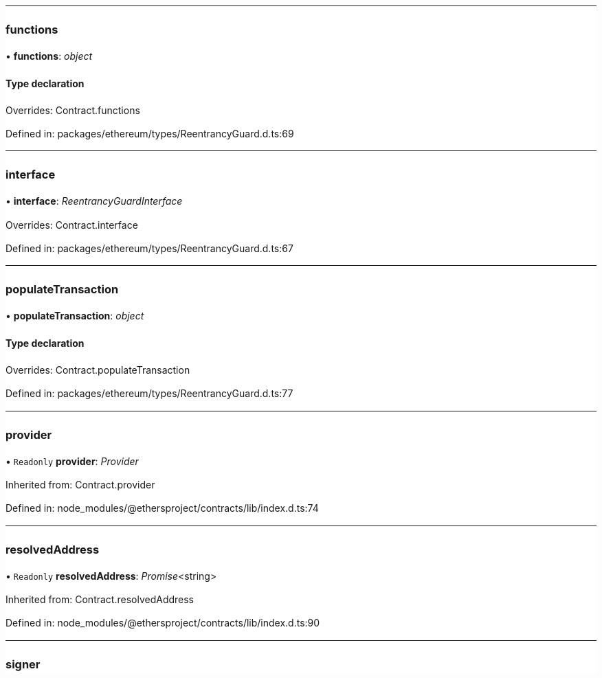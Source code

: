 ___

### functions

• **functions**: *object*

#### Type declaration

Overrides: Contract.functions

Defined in: packages/ethereum/types/ReentrancyGuard.d.ts:69

___

### interface

• **interface**: *ReentrancyGuardInterface*

Overrides: Contract.interface

Defined in: packages/ethereum/types/ReentrancyGuard.d.ts:67

___

### populateTransaction

• **populateTransaction**: *object*

#### Type declaration

Overrides: Contract.populateTransaction

Defined in: packages/ethereum/types/ReentrancyGuard.d.ts:77

___

### provider

• `Readonly` **provider**: *Provider*

Inherited from: Contract.provider

Defined in: node_modules/@ethersproject/contracts/lib/index.d.ts:74

___

### resolvedAddress

• `Readonly` **resolvedAddress**: *Promise*<string\>

Inherited from: Contract.resolvedAddress

Defined in: node_modules/@ethersproject/contracts/lib/index.d.ts:90

___

### signer
